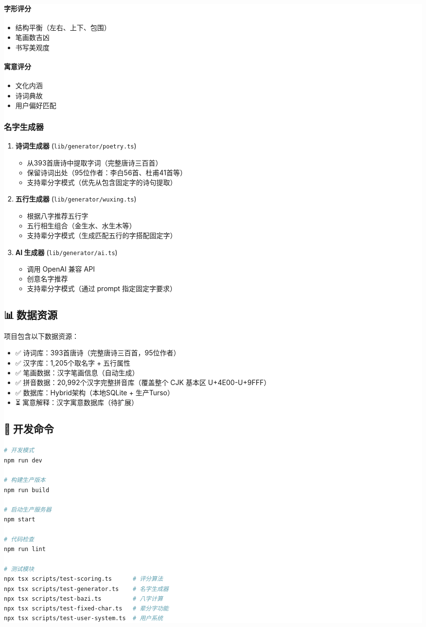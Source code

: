 #### 字形评分
- 结构平衡（左右、上下、包围）
- 笔画数吉凶
- 书写美观度

#### 寓意评分
- 文化内涵
- 诗词典故
- 用户偏好匹配

### 名字生成器

1. **诗词生成器** (`lib/generator/poetry.ts`)
   - 从393首唐诗中提取字词（完整唐诗三百首）
   - 保留诗词出处（95位作者：李白56首、杜甫41首等）
   - 支持辈分字模式（优先从包含固定字的诗句提取）

2. **五行生成器** (`lib/generator/wuxing.ts`)
   - 根据八字推荐五行字
   - 五行相生组合（金生水、水生木等）
   - 支持辈分字模式（生成匹配五行的字搭配固定字）

3. **AI 生成器** (`lib/generator/ai.ts`)
   - 调用 OpenAI 兼容 API
   - 创意名字推荐
   - 支持辈分字模式（通过 prompt 指定固定字要求）

## 📊 数据资源

项目包含以下数据资源：

- ✅ 诗词库：393首唐诗（完整唐诗三百首，95位作者）
- ✅ 汉字库：1,205个取名字 + 五行属性
- ✅ 笔画数据：汉字笔画信息（自动生成）
- ✅ 拼音数据：20,992个汉字完整拼音库（覆盖整个 CJK 基本区 U+4E00-U+9FFF）
- ✅ 数据库：Hybrid架构（本地SQLite + 生产Turso）
- ⏳ 寓意解释：汉字寓意数据库（待扩展）

## 🔧 开发命令

```bash
# 开发模式
npm run dev

# 构建生产版本
npm run build

# 启动生产服务器
npm start

# 代码检查
npm run lint

# 测试模块
npx tsx scripts/test-scoring.ts      # 评分算法
npx tsx scripts/test-generator.ts    # 名字生成器
npx tsx scripts/test-bazi.ts         # 八字计算
npx tsx scripts/test-fixed-char.ts   # 辈分字功能
npx tsx scripts/test-user-system.ts  # 用户系统
```
